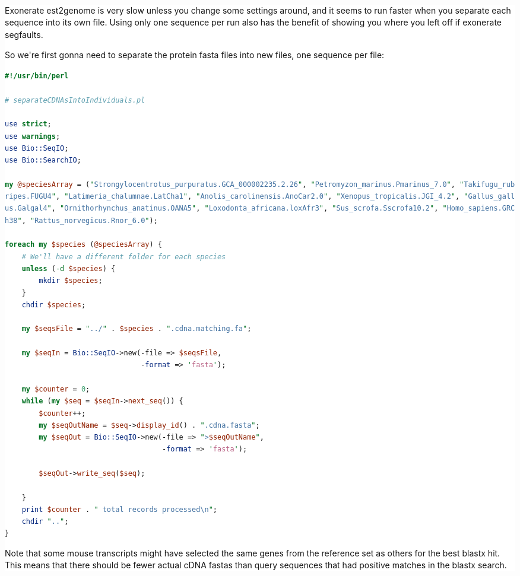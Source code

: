 Exonerate est2genome is very slow unless you change some settings around, and it seems to run faster when you separate each sequence into its own file. Using only one sequence per run also has the benefit of showing you where you left off if exonerate segfaults.

So we're first gonna need to separate the protein fasta files into new files, one sequence per file:

```perl
#!/usr/bin/perl

# separateCDNAsIntoIndividuals.pl

use strict;
use warnings;
use Bio::SeqIO;
use Bio::SearchIO;

my @speciesArray = ("Strongylocentrotus_purpuratus.GCA_000002235.2.26", "Petromyzon_marinus.Pmarinus_7.0", "Takifugu_rubripes.FUGU4", "Latimeria_chalumnae.LatCha1", "Anolis_carolinensis.AnoCar2.0", "Xenopus_tropicalis.JGI_4.2", "Gallus_gallus.Galgal4", "Ornithorhynchus_anatinus.OANA5", "Loxodonta_africana.loxAfr3", "Sus_scrofa.Sscrofa10.2", "Homo_sapiens.GRCh38", "Rattus_norvegicus.Rnor_6.0");

foreach my $species (@speciesArray) {
    # We'll have a different folder for each species
    unless (-d $species) {
        mkdir $species;
    }
    chdir $species;

    my $seqsFile = "../" . $species . ".cdna.matching.fa";

    my $seqIn = Bio::SeqIO->new(-file => $seqsFile,
                                -format => 'fasta');

    my $counter = 0;
    while (my $seq = $seqIn->next_seq()) {
        $counter++;
        my $seqOutName = $seq->display_id() . ".cdna.fasta";
        my $seqOut = Bio::SeqIO->new(-file => ">$seqOutName",
                                     -format => 'fasta');

        $seqOut->write_seq($seq);

    }
    print $counter . " total records processed\n";
    chdir "..";
}
```

Note that some mouse transcripts might have selected the same genes from the reference set as others for the best blastx hit. This means that there should be fewer actual cDNA fastas than query sequences that had positive matches in the blastx search.
